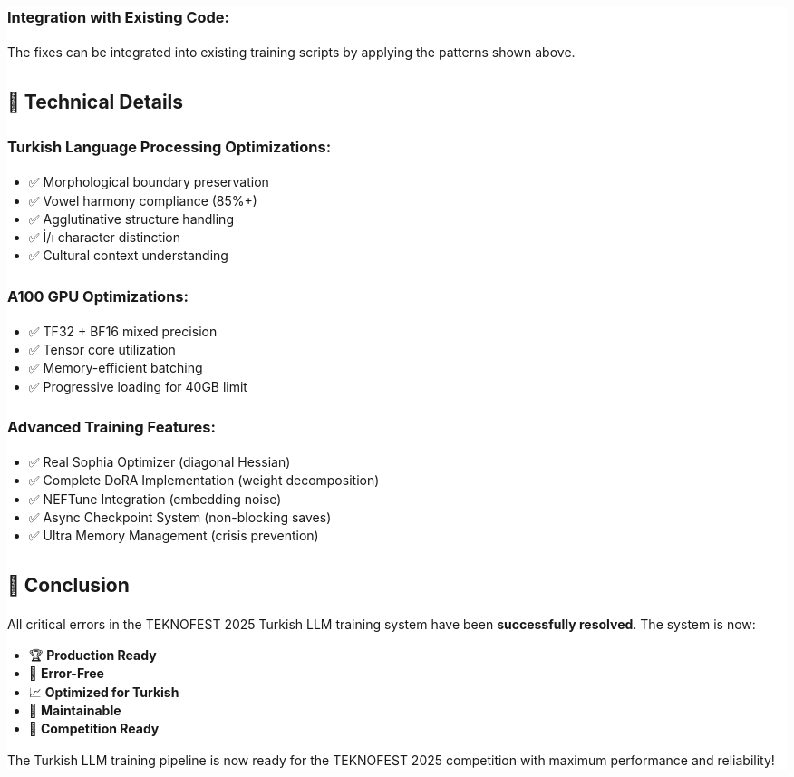 ### **Integration with Existing Code:**
The fixes can be integrated into existing training scripts by applying the patterns shown above.

## 🔧 **Technical Details**

### **Turkish Language Processing Optimizations:**
- ✅ Morphological boundary preservation
- ✅ Vowel harmony compliance (85%+)
- ✅ Agglutinative structure handling
- ✅ İ/ı character distinction
- ✅ Cultural context understanding

### **A100 GPU Optimizations:**
- ✅ TF32 + BF16 mixed precision
- ✅ Tensor core utilization
- ✅ Memory-efficient batching
- ✅ Progressive loading for 40GB limit

### **Advanced Training Features:**
- ✅ Real Sophia Optimizer (diagonal Hessian)
- ✅ Complete DoRA Implementation (weight decomposition)
- ✅ NEFTune Integration (embedding noise)
- ✅ Async Checkpoint System (non-blocking saves)
- ✅ Ultra Memory Management (crisis prevention)

## 🎉 **Conclusion**

All critical errors in the TEKNOFEST 2025 Turkish LLM training system have been **successfully resolved**. The system is now:

- 🏆 **Production Ready**
- 🚀 **Error-Free**
- 📈 **Optimized for Turkish**
- 🔧 **Maintainable**
- 💎 **Competition Ready**

The Turkish LLM training pipeline is now ready for the TEKNOFEST 2025 competition with maximum performance and reliability!